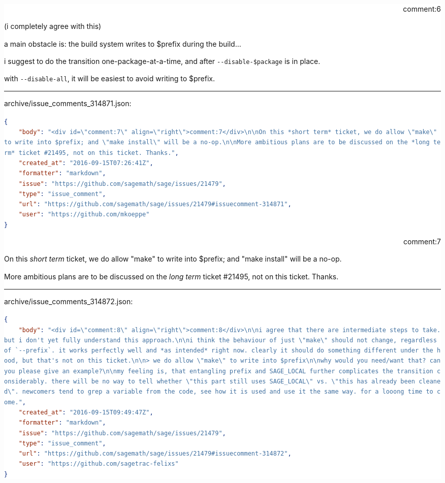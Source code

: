 <div id="comment:6" align="right">comment:6</div>

(i completely agree with this)

a main obstacle is: the build system writes to $prefix during the build...

i suggest to do the transition one-package-at-a-time, and after `--disable-$package` is in place.

with `--disable-all`, it will be easiest to avoid writing to $prefix.



---

archive/issue_comments_314871.json:
```json
{
    "body": "<div id=\"comment:7\" align=\"right\">comment:7</div>\n\nOn this *short term* ticket, we do allow \"make\" to write into $prefix; and \"make install\" will be a no-op.\n\nMore ambitious plans are to be discussed on the *long term* ticket #21495, not on this ticket. Thanks.",
    "created_at": "2016-09-15T07:26:41Z",
    "formatter": "markdown",
    "issue": "https://github.com/sagemath/sage/issues/21479",
    "type": "issue_comment",
    "url": "https://github.com/sagemath/sage/issues/21479#issuecomment-314871",
    "user": "https://github.com/mkoeppe"
}
```

<div id="comment:7" align="right">comment:7</div>

On this *short term* ticket, we do allow "make" to write into $prefix; and "make install" will be a no-op.

More ambitious plans are to be discussed on the *long term* ticket #21495, not on this ticket. Thanks.



---

archive/issue_comments_314872.json:
```json
{
    "body": "<div id=\"comment:8\" align=\"right\">comment:8</div>\n\ni agree that there are intermediate steps to take. but i don't yet fully understand this approach.\n\ni think the behaviour of just \"make\" should not change, regardless of `--prefix`. it works perfectly well and *as intended* right now. clearly it should do something different under the hood, but that's not on this ticket.\n\n> we do allow \"make\" to write into $prefix\n\nwhy would you need/want that? can you please give an example?\n\nmy feeling is, that entangling prefix and SAGE_LOCAL further complicates the transition considerably. there will be no way to tell whether \"this part still uses SAGE_LOCAL\" vs. \"this has already been cleaned\". newcomers tend to grep a variable from the code, see how it is used and use it the same way. for a looong time to come.",
    "created_at": "2016-09-15T09:49:47Z",
    "formatter": "markdown",
    "issue": "https://github.com/sagemath/sage/issues/21479",
    "type": "issue_comment",
    "url": "https://github.com/sagemath/sage/issues/21479#issuecomment-314872",
    "user": "https://github.com/sagetrac-felixs"
}
```
